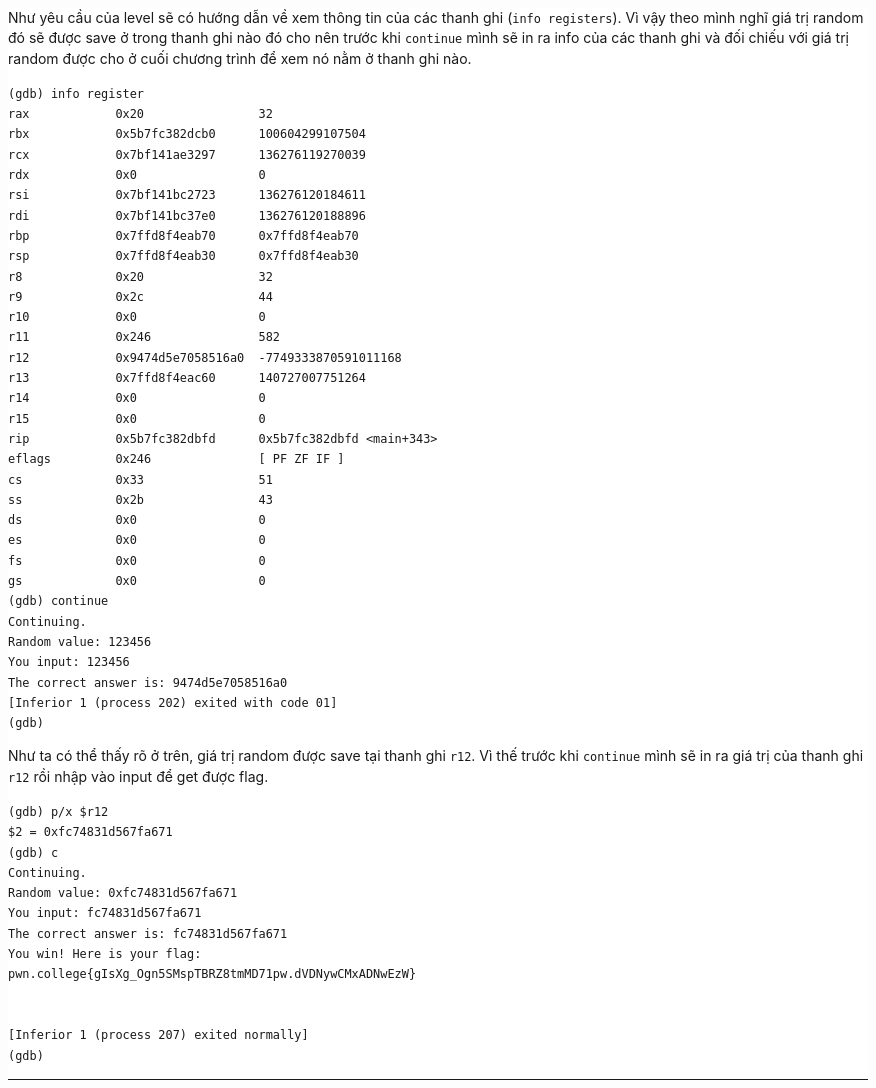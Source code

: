 Như yêu cầu của level sẽ có hướng dẫn về xem thông tin của các thanh ghi (`info registers`). Vì vậy theo mình nghĩ giá trị random đó sẽ được save ở trong thanh ghi nào đó cho nên trước khi `continue` mình sẽ in ra info của các thanh ghi và đối chiếu với giá trị random được cho ở cuối chương trình để xem nó nằm ở thanh ghi nào.

    (gdb) info register
    rax            0x20                32
    rbx            0x5b7fc382dcb0      100604299107504
    rcx            0x7bf141ae3297      136276119270039
    rdx            0x0                 0
    rsi            0x7bf141bc2723      136276120184611
    rdi            0x7bf141bc37e0      136276120188896
    rbp            0x7ffd8f4eab70      0x7ffd8f4eab70
    rsp            0x7ffd8f4eab30      0x7ffd8f4eab30
    r8             0x20                32
    r9             0x2c                44
    r10            0x0                 0
    r11            0x246               582
    r12            0x9474d5e7058516a0  -7749333870591011168
    r13            0x7ffd8f4eac60      140727007751264
    r14            0x0                 0
    r15            0x0                 0
    rip            0x5b7fc382dbfd      0x5b7fc382dbfd <main+343>
    eflags         0x246               [ PF ZF IF ]
    cs             0x33                51
    ss             0x2b                43
    ds             0x0                 0
    es             0x0                 0
    fs             0x0                 0
    gs             0x0                 0
    (gdb) continue
    Continuing.
    Random value: 123456
    You input: 123456
    The correct answer is: 9474d5e7058516a0
    [Inferior 1 (process 202) exited with code 01]
    (gdb) 

Như ta có thể thấy rõ ở trên, giá trị random được save tại thanh ghi `r12`. Vì thế trước khi `continue` mình sẽ in ra giá trị của thanh ghi `r12` rồi nhập vào input để get được flag.

    (gdb) p/x $r12
    $2 = 0xfc74831d567fa671
    (gdb) c
    Continuing.
    Random value: 0xfc74831d567fa671
    You input: fc74831d567fa671
    The correct answer is: fc74831d567fa671
    You win! Here is your flag:
    pwn.college{gIsXg_Ogn5SMspTBRZ8tmMD71pw.dVDNywCMxADNwEzW}


    [Inferior 1 (process 207) exited normally]
    (gdb) 

---